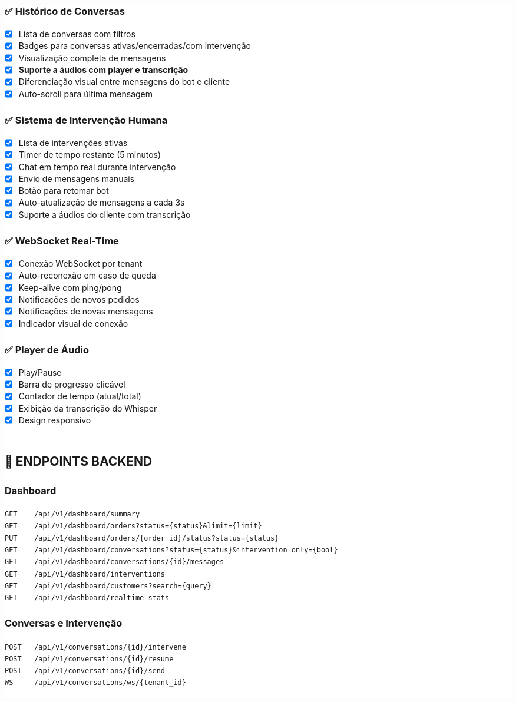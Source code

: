 ### ✅ Histórico de Conversas
- [x] Lista de conversas com filtros
- [x] Badges para conversas ativas/encerradas/com intervenção
- [x] Visualização completa de mensagens
- [x] **Suporte a áudios com player e transcrição**
- [x] Diferenciação visual entre mensagens do bot e cliente
- [x] Auto-scroll para última mensagem

### ✅ Sistema de Intervenção Humana
- [x] Lista de intervenções ativas
- [x] Timer de tempo restante (5 minutos)
- [x] Chat em tempo real durante intervenção
- [x] Envio de mensagens manuais
- [x] Botão para retomar bot
- [x] Auto-atualização de mensagens a cada 3s
- [x] Suporte a áudios do cliente com transcrição

### ✅ WebSocket Real-Time
- [x] Conexão WebSocket por tenant
- [x] Auto-reconexão em caso de queda
- [x] Keep-alive com ping/pong
- [x] Notificações de novos pedidos
- [x] Notificações de novas mensagens
- [x] Indicador visual de conexão

### ✅ Player de Áudio
- [x] Play/Pause
- [x] Barra de progresso clicável
- [x] Contador de tempo (atual/total)
- [x] Exibição da transcrição do Whisper
- [x] Design responsivo

---

## 🔌 ENDPOINTS BACKEND

### Dashboard
```
GET    /api/v1/dashboard/summary
GET    /api/v1/dashboard/orders?status={status}&limit={limit}
PUT    /api/v1/dashboard/orders/{order_id}/status?status={status}
GET    /api/v1/dashboard/conversations?status={status}&intervention_only={bool}
GET    /api/v1/dashboard/conversations/{id}/messages
GET    /api/v1/dashboard/interventions
GET    /api/v1/dashboard/customers?search={query}
GET    /api/v1/dashboard/realtime-stats
```

### Conversas e Intervenção
```
POST   /api/v1/conversations/{id}/intervene
POST   /api/v1/conversations/{id}/resume
POST   /api/v1/conversations/{id}/send
WS     /api/v1/conversations/ws/{tenant_id}
```

---